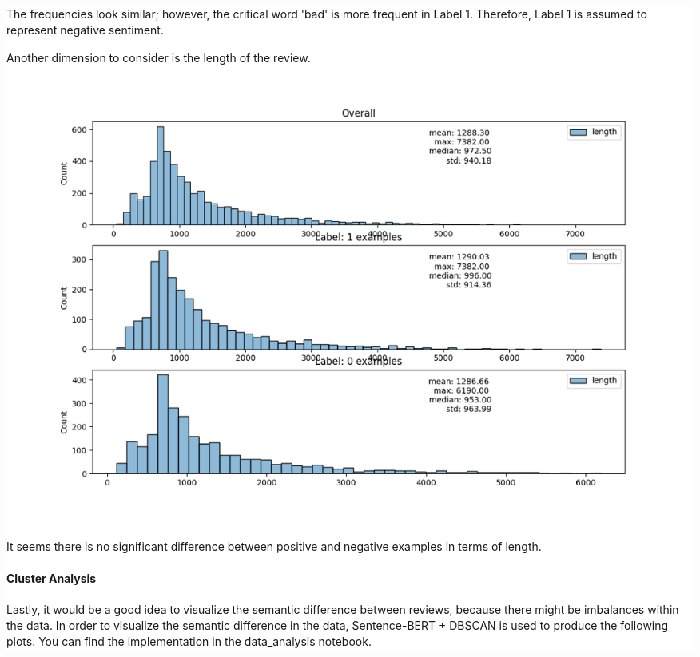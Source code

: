 The frequencies look similar; however, the critical word 'bad' is more frequent in Label 1. Therefore, Label 1 is assumed to represent negative sentiment.

Another dimension to consider is the length of the review.
![Length of Review](review_lengths.png "Length of Reviews")

It seems there is no significant difference between positive and negative examples in terms of length.

#### Cluster Analysis
Lastly, it would be a good idea to visualize the semantic difference between reviews, because there might be imbalances within the data. In order to visualize the semantic difference in the data, Sentence-BERT + DBSCAN is used to produce the following plots. You can find the implementation in the data_analysis notebook.
